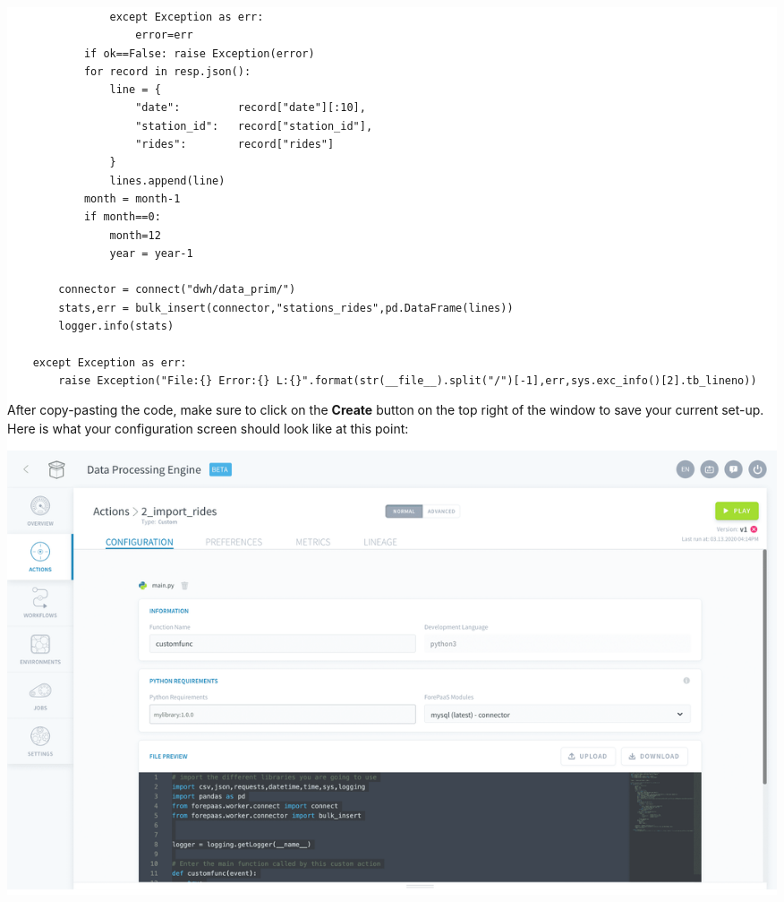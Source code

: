 ```
                except Exception as err:
                    error=err
            if ok==False: raise Exception(error)
            for record in resp.json():
                line = {
                    "date":         record["date"][:10],
                    "station_id":   record["station_id"],
                    "rides":        record["rides"]
                }
                lines.append(line)
            month = month-1
            if month==0:
                month=12
                year = year-1

        connector = connect("dwh/data_prim/")
        stats,err = bulk_insert(connector,"stations_rides",pd.DataFrame(lines))
        logger.info(stats)

    except Exception as err: 
        raise Exception("File:{} Error:{} L:{}".format(str(__file__).split("/")[-1],err,sys.exc_info()[2].tb_lineno))
```

After copy-pasting the code, make sure to click on the **Create** button on the top right of the window to save your current set-up. Here is what your configuration screen should look like at this point:

![DPE Custom 3](picts/dpe-configuration-custom.png)
